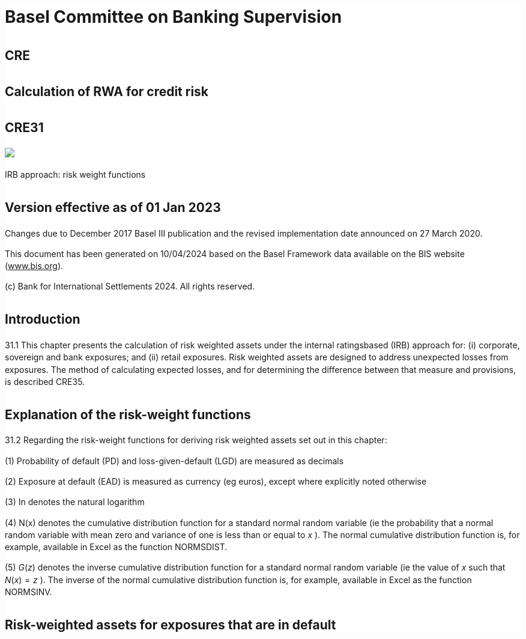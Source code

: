 # Basel Committee on Banking Supervision 

## CRE

## Calculation of RWA for credit risk

## CRE31

![](https://cdn.mathpix.com/cropped/2024_06_17_a787f32ab8da47503aebg-1.jpg?height=580&width=580&top_left_y=1115&top_left_x=224)

IRB approach: risk weight functions

## Version effective as of 01 Jan 2023

Changes due to December 2017 Basel III publication and the revised implementation date announced on 27 March 2020.

This document has been generated on 10/04/2024 based on the Basel Framework data available on the BIS website (www.bis.org).

(c) Bank for International Settlements 2024. All rights reserved.

## Introduction

31.1 This chapter presents the calculation of risk weighted assets under the internal ratingsbased (IRB) approach for: (i) corporate, sovereign and bank exposures; and (ii) retail exposures. Risk weighted assets are designed to address unexpected losses from exposures. The method of calculating expected losses, and for determining the difference between that measure and provisions, is described CRE35.

## Explanation of the risk-weight functions

31.2 Regarding the risk-weight functions for deriving risk weighted assets set out in this chapter:

(1) Probability of default (PD) and loss-given-default (LGD) are measured as decimals

(2) Exposure at default (EAD) is measured as currency (eg euros), except where explicitly noted otherwise

(3) In denotes the natural logarithm

(4) $\mathrm{N}(\mathrm{x})$ denotes the cumulative distribution function for a standard normal random variable (ie the probability that a normal random variable with mean zero and variance of one is less than or equal to $x$ ). The normal cumulative distribution function is, for example, available in Excel as the function NORMSDIST.

(5) $G(z)$ denotes the inverse cumulative distribution function for a standard normal random variable (ie the value of $x$ such that $N(x)=z$ ). The inverse of the normal cumulative distribution function is, for example, available in Excel as the function NORMSINV.

## Risk-weighted assets for exposures that are in default
